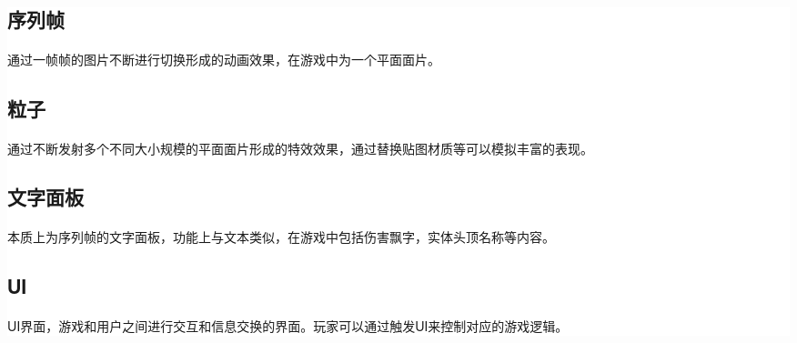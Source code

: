 <span id='序列帧'></span>
## 序列帧

通过一帧帧的图片不断进行切换形成的动画效果，在游戏中为一个平面面片。

<span id='粒子'></span>
## 粒子

通过不断发射多个不同大小规模的平面面片形成的特效效果，通过替换贴图材质等可以模拟丰富的表现。

<span id='文字面板'></span>

## 文字面板

本质上为序列帧的文字面板，功能上与文本类似，在游戏中包括伤害飘字，实体头顶名称等内容。

<span id='UI'></span>

## UI

UI界面，游戏和用户之间进行交互和信息交换的界面。玩家可以通过触发UI来控制对应的游戏逻辑。

